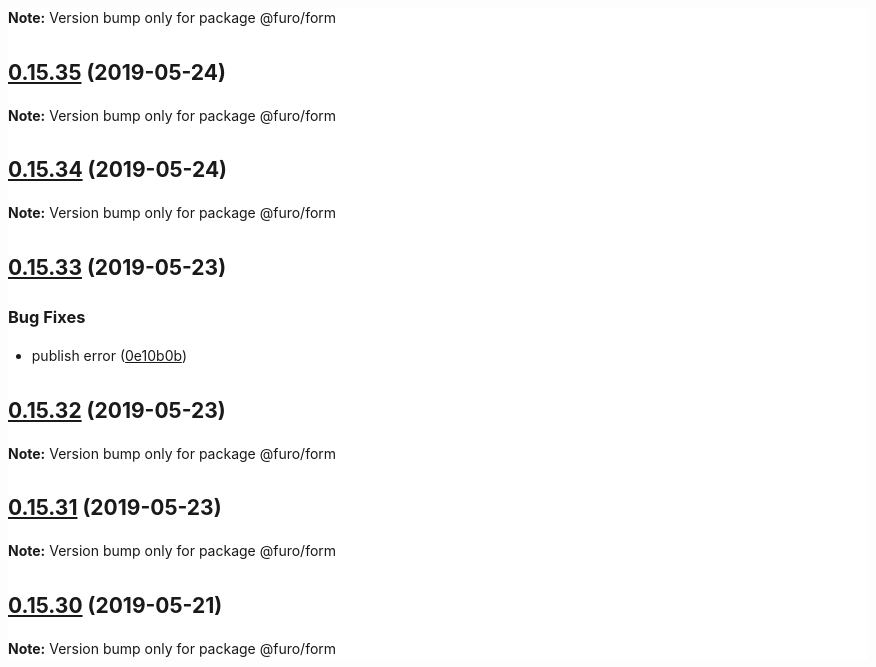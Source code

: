 **Note:** Version bump only for package @furo/form





## [0.15.35](https://github.com/veith/FuroBaseComponents/compare/@furo/form@0.15.34...@furo/form@0.15.35) (2019-05-24)

**Note:** Version bump only for package @furo/form





## [0.15.34](https://github.com/veith/FuroBaseComponents/compare/@furo/form@0.15.33...@furo/form@0.15.34) (2019-05-24)

**Note:** Version bump only for package @furo/form





## [0.15.33](https://github.com/veith/FuroBaseComponents/compare/@furo/form@0.15.32...@furo/form@0.15.33) (2019-05-23)


### Bug Fixes

* publish error ([0e10b0b](https://github.com/veith/FuroBaseComponents/commit/0e10b0b))





## [0.15.32](https://github.com/veith/FuroBaseComponents/compare/@furo/form@0.15.31...@furo/form@0.15.32) (2019-05-23)

**Note:** Version bump only for package @furo/form





## [0.15.31](https://github.com/veith/FuroBaseComponents/compare/@furo/form@0.15.30...@furo/form@0.15.31) (2019-05-23)

**Note:** Version bump only for package @furo/form





## [0.15.30](https://github.com/veith/FuroBaseComponents/compare/@furo/form@0.15.29...@furo/form@0.15.30) (2019-05-21)

**Note:** Version bump only for package @furo/form




